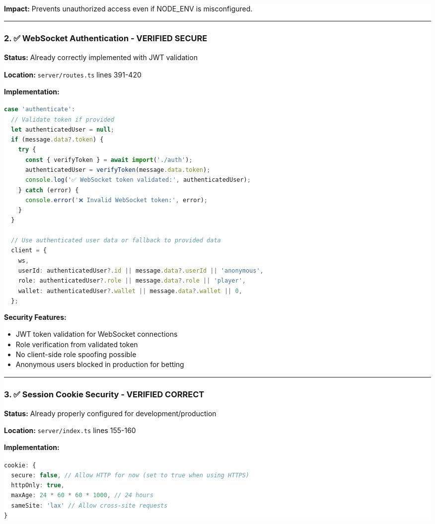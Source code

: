 **Impact:** Prevents unauthorized access even if NODE_ENV is misconfigured.

---

### 2. ✅ WebSocket Authentication - VERIFIED SECURE

**Status:** Already correctly implemented with JWT validation

**Location:** `server/routes.ts` lines 391-420

**Implementation:**
```typescript
case 'authenticate':
  // Validate token if provided
  let authenticatedUser = null;
  if (message.data?.token) {
    try {
      const { verifyToken } = await import('./auth');
      authenticatedUser = verifyToken(message.data.token);
      console.log('✅ WebSocket token validated:', authenticatedUser);
    } catch (error) {
      console.error('❌ Invalid WebSocket token:', error);
    }
  }
  
  // Use authenticated user data or fallback to provided data
  client = {
    ws,
    userId: authenticatedUser?.id || message.data?.userId || 'anonymous',
    role: authenticatedUser?.role || message.data?.role || 'player',
    wallet: authenticatedUser?.wallet || message.data?.wallet || 0,
  };
```

**Security Features:**
- JWT token validation for WebSocket connections
- Role verification from validated token
- No client-side role spoofing possible
- Anonymous users blocked in production for betting

---

### 3. ✅ Session Cookie Security - VERIFIED CORRECT

**Status:** Already properly configured for development/production

**Location:** `server/index.ts` lines 155-160

**Implementation:**
```typescript
cookie: {
  secure: false, // Allow HTTP for now (set to true when using HTTPS)
  httpOnly: true,
  maxAge: 24 * 60 * 60 * 1000, // 24 hours
  sameSite: 'lax' // Allow cross-site requests
}
```
